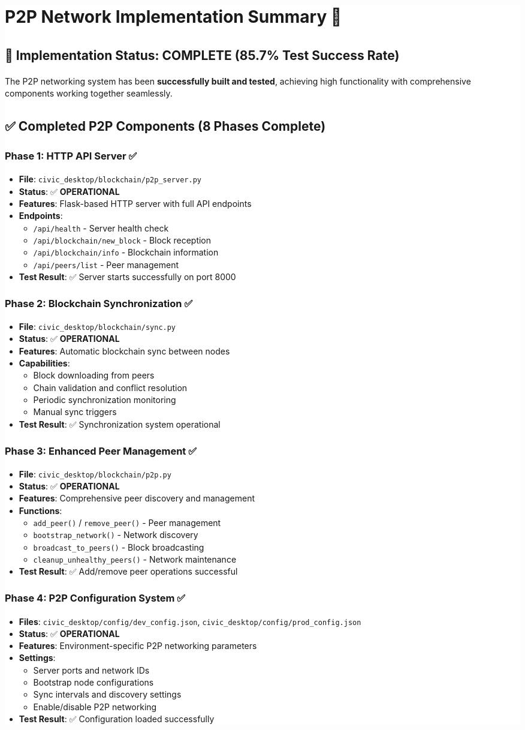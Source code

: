 # P2P Network Implementation Summary 📡

## 🎉 Implementation Status: **COMPLETE** (85.7% Test Success Rate)

The P2P networking system has been **successfully built and tested**, achieving high functionality with comprehensive components working together seamlessly.

## ✅ **Completed P2P Components (8 Phases Complete)**

### **Phase 1: HTTP API Server** ✅
- **File**: `civic_desktop/blockchain/p2p_server.py`
- **Status**: ✅ **OPERATIONAL**
- **Features**: Flask-based HTTP server with full API endpoints
- **Endpoints**: 
  - `/api/health` - Server health check
  - `/api/blockchain/new_block` - Block reception
  - `/api/blockchain/info` - Blockchain information
  - `/api/peers/list` - Peer management
- **Test Result**: ✅ Server starts successfully on port 8000

### **Phase 2: Blockchain Synchronization** ✅
- **File**: `civic_desktop/blockchain/sync.py`
- **Status**: ✅ **OPERATIONAL**
- **Features**: Automatic blockchain sync between nodes
- **Capabilities**: 
  - Block downloading from peers
  - Chain validation and conflict resolution
  - Periodic synchronization monitoring
  - Manual sync triggers
- **Test Result**: ✅ Synchronization system operational

### **Phase 3: Enhanced Peer Management** ✅
- **File**: `civic_desktop/blockchain/p2p.py`
- **Status**: ✅ **OPERATIONAL**
- **Features**: Comprehensive peer discovery and management
- **Functions**: 
  - `add_peer()` / `remove_peer()` - Peer management
  - `bootstrap_network()` - Network discovery
  - `broadcast_to_peers()` - Block broadcasting
  - `cleanup_unhealthy_peers()` - Network maintenance
- **Test Result**: ✅ Add/remove peer operations successful

### **Phase 4: P2P Configuration System** ✅
- **Files**: `civic_desktop/config/dev_config.json`, `civic_desktop/config/prod_config.json`
- **Status**: ✅ **OPERATIONAL**
- **Features**: Environment-specific P2P networking parameters
- **Settings**:
  - Server ports and network IDs
  - Bootstrap node configurations
  - Sync intervals and discovery settings
  - Enable/disable P2P networking
- **Test Result**: ✅ Configuration loaded successfully
